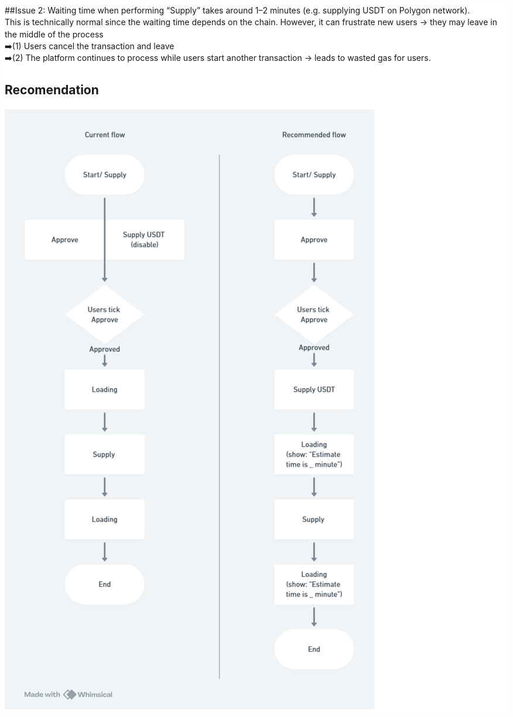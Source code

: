 ##Issue 2: Waiting time when performing “Supply” takes around 1–2 minutes (e.g. supplying USDT on Polygon network).\
This is technically normal since the waiting time depends on the chain. However, it can frustrate new users → they may leave in the middle of the process\
➡️(1) Users cancel the transaction and leave\
➡️(2) The platform continues to process while users start another transaction → leads to wasted gas for users.

## Recomendation
![Cluster Visualization](figure/recomendation.png)

